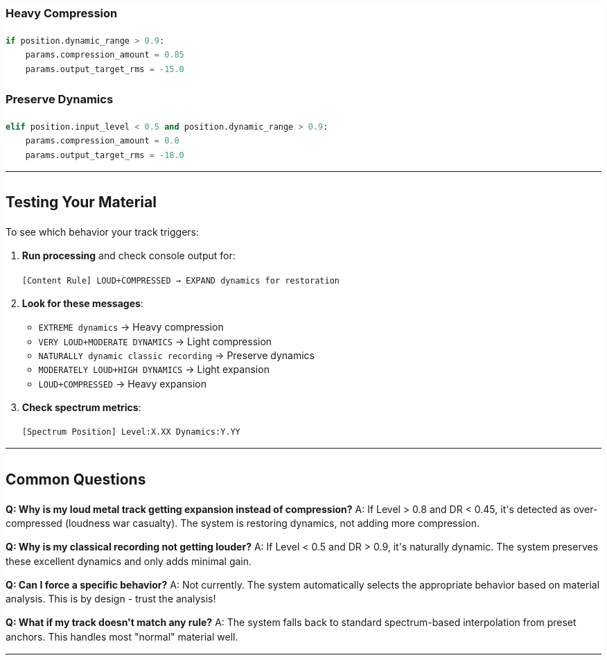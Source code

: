 ### Heavy Compression
```python
if position.dynamic_range > 0.9:
    params.compression_amount = 0.85
    params.output_target_rms = -15.0
```

### Preserve Dynamics
```python
elif position.input_level < 0.5 and position.dynamic_range > 0.9:
    params.compression_amount = 0.0
    params.output_target_rms = -18.0
```

---

## Testing Your Material

To see which behavior your track triggers:

1. **Run processing** and check console output for:
   ```
   [Content Rule] LOUD+COMPRESSED → EXPAND dynamics for restoration
   ```

2. **Look for these messages**:
   - `EXTREME dynamics` → Heavy compression
   - `VERY LOUD+MODERATE DYNAMICS` → Light compression
   - `NATURALLY dynamic classic recording` → Preserve dynamics
   - `MODERATELY LOUD+HIGH DYNAMICS` → Light expansion
   - `LOUD+COMPRESSED` → Heavy expansion

3. **Check spectrum metrics**:
   ```
   [Spectrum Position] Level:X.XX Dynamics:Y.YY
   ```

---

## Common Questions

**Q: Why is my loud metal track getting expansion instead of compression?**
A: If Level > 0.8 and DR < 0.45, it's detected as over-compressed (loudness war casualty). The system is restoring dynamics, not adding more compression.

**Q: Why is my classical recording not getting louder?**
A: If Level < 0.5 and DR > 0.9, it's naturally dynamic. The system preserves these excellent dynamics and only adds minimal gain.

**Q: Can I force a specific behavior?**
A: Not currently. The system automatically selects the appropriate behavior based on material analysis. This is by design - trust the analysis!

**Q: What if my track doesn't match any rule?**
A: The system falls back to standard spectrum-based interpolation from preset anchors. This handles most "normal" material well.

---